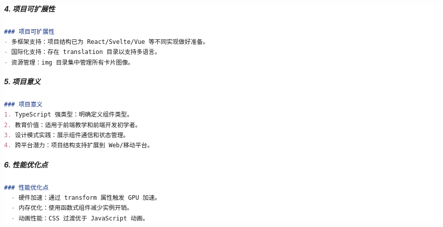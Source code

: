 ##### 4. 项目可扩展性

```markdown
### 项目可扩展性
- 多框架支持：项目结构已为 React/Svelte/Vue 等不同实现做好准备。
- 国际化支持：存在 translation 目录以支持多语言。
- 资源管理：img 目录集中管理所有卡片图像。
```

##### 5.  项目意义

```markdown
### 项目意义
1. TypeScript 强类型：明确定义组件类型。
2. 教育价值：适用于前端教学和前端开发初学者。
3. 设计模式实践：展示组件通信和状态管理。
4. 跨平台潜力：项目结构支持扩展到 Web/移动平台。
```

##### 6. 性能优化点

```markdown
### 性能优化点
  - 硬件加速：通过 transform 属性触发 GPU 加速。
  - 内存优化：使用函数式组件减少实例开销。
  - 动画性能：CSS 过渡优于 JavaScript 动画。
```


